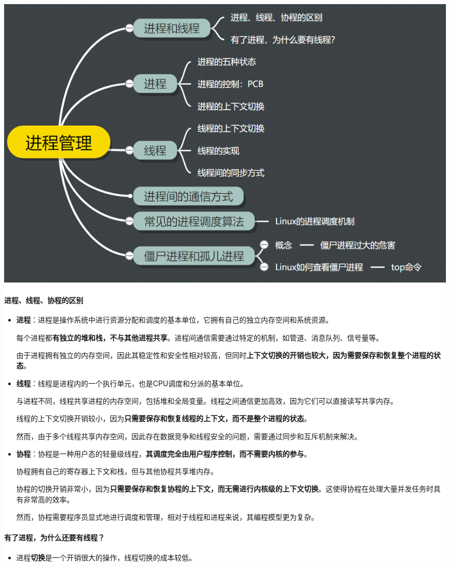 ![image-20250720162135661](./assets/image-20250720162135661.png)

#### 进程、线程、协程的区别

- **进程**：进程是操作系统中进行资源分配和调度的基本单位，它拥有自己的独立内存空间和系统资源。

  每个进程都**有独立的堆和栈，不与其他进程共享**。进程间通信需要通过特定的机制，如管道、消息队列、信号量等。

  由于进程拥有独立的内存空间，因此其稳定性和安全性相对较高，但同时**上下文切换的开销也较大，因为需要保存和恢复整个进程的状态**。

- **线程**：线程是进程内的一个执行单元，也是CPU调度和分派的基本单位。

  与进程不同，线程共享进程的内存空间，包括堆和全局变量。线程之间通信更加高效，因为它们可以直接读写共享内存。

  线程的上下文切换开销较小，因为**只需要保存和恢复线程的上下文，而不是整个进程的状态**。

  然而，由于多个线程共享内存空间，因此存在数据竞争和线程安全的问题，需要通过同步和互斥机制来解决。

- **协程**：协程是一种用户态的轻量级线程，**其调度完全由用户程序控制，而不需要内核的参与**。

  协程拥有自己的寄存器上下文和栈，但与其他协程共享堆内存。

  协程的切换开销非常小，因为**只需要保存和恢复协程的上下文，而无需进行内核级的上下文切换**。这使得协程在处理大量并发任务时具有非常高的效率。

  然而，协程需要程序员显式地进行调度和管理，相对于线程和进程来说，其编程模型更为复杂。

#### 有了进程，为什么还要有线程？

- 进程**切换**是一个开销很大的操作，线程切换的成本较低。
